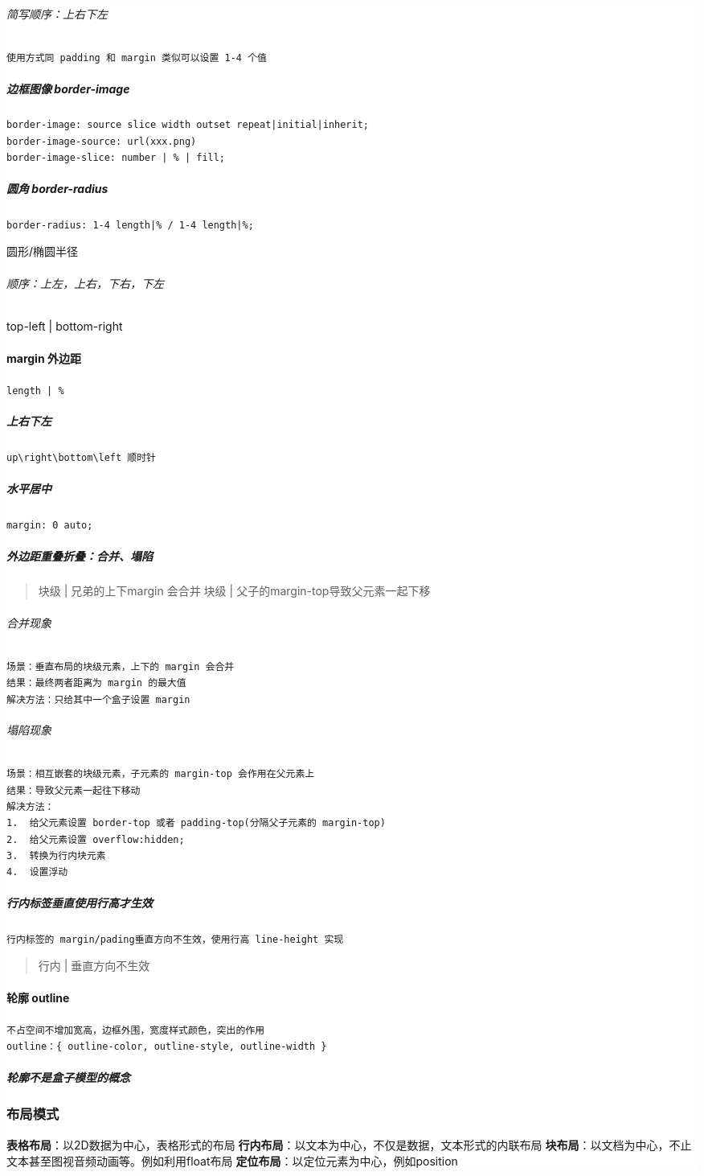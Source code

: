 ###### 简写顺序：上右下左 
	使用方式同 padding 和 margin 类似可以设置 1-4 个值

##### 边框图像 border-image
	border-image: source slice width outset repeat|initial|inherit;
	border-image-source: url(xxx.png)
	border-image-slice: number | % | fill;

##### 圆角 border-radius
	border-radius: 1-4 length|% / 1-4 length|%;
圆形/椭圆半径

###### 顺序：上左，上右，下右，下左
top-left | bottom-right

#### margin 外边距
	length | %

##### 上右下左
	up\right\bottom\left 顺时针

##### 水平居中
	margin: 0 auto;

##### 外边距重叠折叠：合并、塌陷
> 块级 | 兄弟的上下margin 会合并
> 块级 | 父子的margin-top导致父元素一起下移

###### 合并现象
	场景：垂直布局的块级元素，上下的 margin 会合并
	结果：最终两者距离为 margin 的最大值
	解决方法：只给其中一个盒子设置 margin

###### 塌陷现象
	场景：相互嵌套的块级元素，子元素的 margin-top 会作用在父元素上
	结果：导致父元素一起往下移动
	解决方法：
	1.  给父元素设置 border-top 或者 padding-top(分隔父子元素的 margin-top)
	2.  给父元素设置 overflow:hidden;
	3.  转换为行内块元素
	4.  设置浮动

##### 行内标签垂直使用行高才生效
	行内标签的 margin/pading垂直方向不生效，使用行高 line-height 实现
> 行内 | 垂直方向不生效

#### 轮廓 outline
	不占空间不增加宽高，边框外围，宽度样式颜色，突出的作用
	outline：{ outline-color, outline-style, outline-width }

##### 轮廓不是盒子模型的概念

### 布局模式
**表格布局**：以2D数据为中心，表格形式的布局
**行内布局**：以文本为中心，不仅是数据，文本形式的内联布局
**块布局**：以文档为中心，不止文本甚至图视音频动画等。例如利用float布局
**定位布局**：以定位元素为中心，例如position
